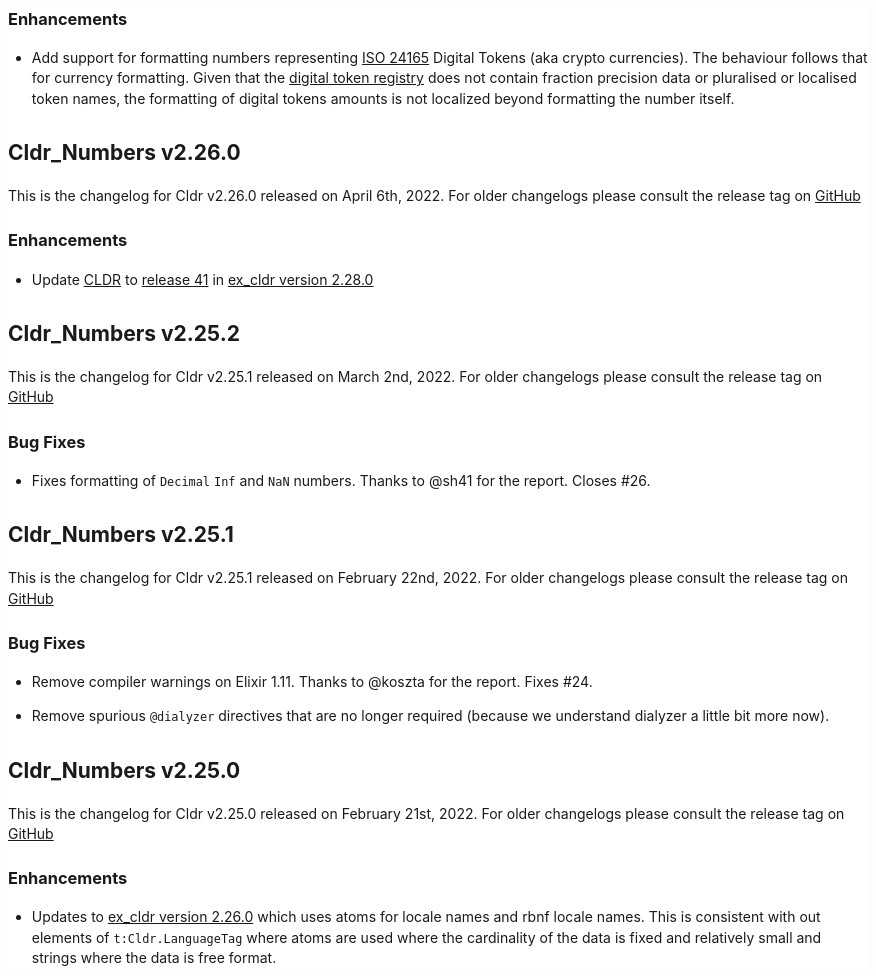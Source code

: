 ### Enhancements

* Add support for formatting numbers representing [ISO 24165](https://www.iso.org/standard/80601.html) Digital Tokens (aka crypto currencies). The behaviour follows that for currency formatting. Given that the [digital token registry](https://dtif.org) does not contain fraction precision data or pluralised or localised token names, the formatting of digital tokens amounts is not localized beyond formatting the number itself.

## Cldr_Numbers v2.26.0

This is the changelog for Cldr v2.26.0 released on April 6th, 2022.  For older changelogs please consult the release tag on [GitHub](https://github.com/elixir-cldr/cldr_numbers/tags)

### Enhancements

* Update [CLDR](https://cldr.unicode.org) to [release 41](https://cldr.unicode.org/index/downloads/cldr-41) in [ex_cldr version 2.28.0](https://hex.pm/packages/ex_cldr/2.28.0)

## Cldr_Numbers v2.25.2

This is the changelog for Cldr v2.25.1 released on March 2nd, 2022.  For older changelogs please consult the release tag on [GitHub](https://github.com/elixir-cldr/cldr_numbers/tags)

### Bug Fixes

* Fixes formatting of `Decimal` `Inf` and `NaN` numbers. Thanks to @sh41 for the report. Closes #26.

## Cldr_Numbers v2.25.1

This is the changelog for Cldr v2.25.1 released on February 22nd, 2022.  For older changelogs please consult the release tag on [GitHub](https://github.com/elixir-cldr/cldr_numbers/tags)

### Bug Fixes

* Remove compiler warnings on Elixir 1.11. Thanks to @koszta for the report. Fixes #24.

* Remove spurious `@dialyzer` directives that are no longer required (because we understand dialyzer a little bit more now).

## Cldr_Numbers v2.25.0

This is the changelog for Cldr v2.25.0 released on February 21st, 2022.  For older changelogs please consult the release tag on [GitHub](https://github.com/elixir-cldr/cldr_numbers/tags)

### Enhancements

* Updates to [ex_cldr version 2.26.0](https://hex.pm/packages/ex_cldr/2.26.0) which uses atoms for locale names and rbnf locale names. This is consistent with out elements of `t:Cldr.LanguageTag` where atoms are used where the cardinality of the data is fixed and relatively small and strings where the data is free format.
